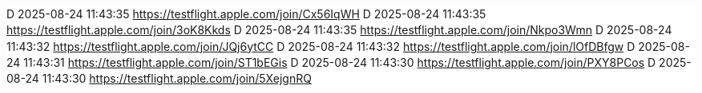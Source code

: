   <td align="center">D</td>
  <td align="center">2025-08-24 11:43:35</td>
</tr>
<tr>
  <td align="center"></td>
  <td align="center"></td>
  <td align="center"><a href="https://testflight.apple.com/join/Cx56IqWH">https://testflight.apple.com/join/Cx56IqWH</a></td>
  <td align="center">D</td>
  <td align="center">2025-08-24 11:43:35</td>
</tr>
<tr>
  <td align="center"></td>
  <td align="center"></td>
  <td align="center"><a href="https://testflight.apple.com/join/3oK8Kkds">https://testflight.apple.com/join/3oK8Kkds</a></td>
  <td align="center">D</td>
  <td align="center">2025-08-24 11:43:35</td>
</tr>
<tr>
  <td align="center"></td>
  <td align="center"></td>
  <td align="center"><a href="https://testflight.apple.com/join/Nkpo3Wmn">https://testflight.apple.com/join/Nkpo3Wmn</a></td>
  <td align="center">D</td>
  <td align="center">2025-08-24 11:43:32</td>
</tr>
<tr>
  <td align="center"></td>
  <td align="center"></td>
  <td align="center"><a href="https://testflight.apple.com/join/JQj6ytCC">https://testflight.apple.com/join/JQj6ytCC</a></td>
  <td align="center">D</td>
  <td align="center">2025-08-24 11:43:32</td>
</tr>
<tr>
  <td align="center"></td>
  <td align="center"></td>
  <td align="center"><a href="https://testflight.apple.com/join/lOfDBfgw">https://testflight.apple.com/join/lOfDBfgw</a></td>
  <td align="center">D</td>
  <td align="center">2025-08-24 11:43:31</td>
</tr>
<tr>
  <td align="center"></td>
  <td align="center"></td>
  <td align="center"><a href="https://testflight.apple.com/join/ST1bEGis">https://testflight.apple.com/join/ST1bEGis</a></td>
  <td align="center">D</td>
  <td align="center">2025-08-24 11:43:30</td>
</tr>
<tr>
  <td align="center"></td>
  <td align="center"></td>
  <td align="center"><a href="https://testflight.apple.com/join/PXY8PCos">https://testflight.apple.com/join/PXY8PCos</a></td>
  <td align="center">D</td>
  <td align="center">2025-08-24 11:43:30</td>
</tr>
<tr>
  <td align="center"></td>
  <td align="center"></td>
  <td align="center"><a href="https://testflight.apple.com/join/5XejgnRQ">https://testflight.apple.com/join/5XejgnRQ</a></td>